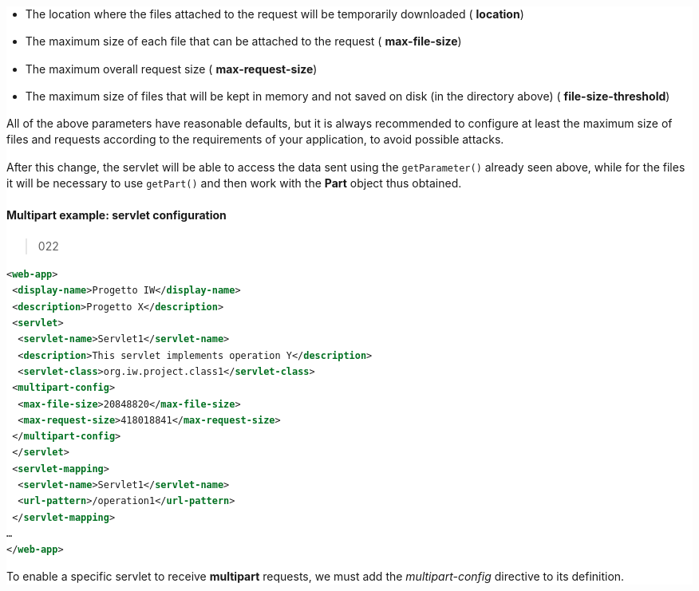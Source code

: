    - The location where the files attached to the request will be temporarily downloaded ( **location**)

   -  The maximum size of each file that can be attached to the request ( **max-file-size**) 

   - The maximum overall request size ( **max-request-size**) 

   - The maximum size of files that will be kept in memory and not saved on disk (in the directory above) ( **file-size-threshold**)

All of the above parameters have reasonable defaults, but it is always recommended to configure at least the maximum size of files and requests according to the requirements of your application, to avoid possible attacks. 

After this change, the servlet will be able to access the data sent using the `getParameter()` already seen above, while for the files it will be necessary to use `getPart()` and then work with the **Part** object thus obtained. 





####  Multipart example: servlet configuration




> 022





```xml
<web-app>   
 <display-name>Progetto IW</display-name>     
 <description>Progetto X</description>     
 <servlet>   
  <servlet-name>Servlet1</servlet-name>     
  <description>This servlet implements operation Y</description>       
  <servlet-class>org.iw.project.class1</servlet-class>    
 <multipart-config>   
  <max-file-size>20848820</max-file-size>  
  <max-request-size>418018841</max-request-size> 
 </multipart-config>      
 </servlet>  
 <servlet-mapping>   
  <servlet-name>Servlet1</servlet-name>     
  <url-pattern>/operation1</url-pattern>     
 </servlet-mapping>   
…
</web-app>   
```

 







To enable a specific servlet to receive **multipart** requests, we must add the *multipart-config* directive to its definition. 
